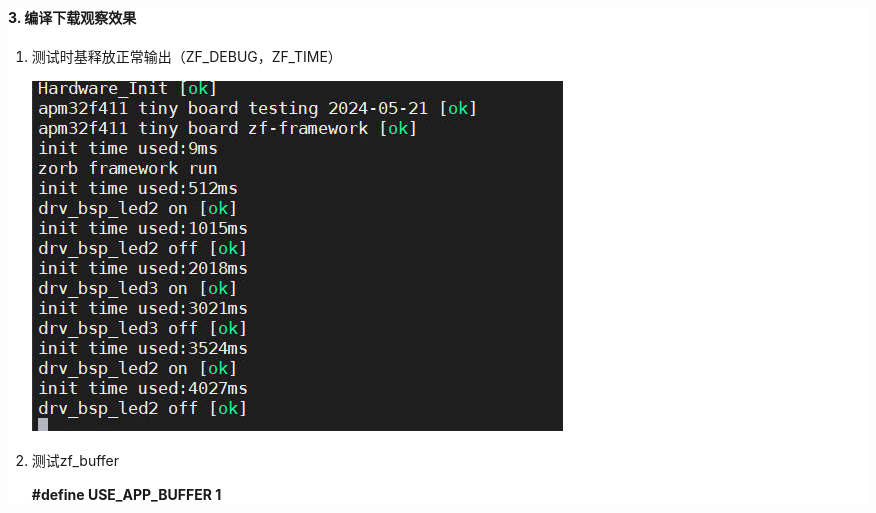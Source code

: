 #### 3. 编译下载观察效果

1. 测试时基释放正常输出（ZF_DEBUG，ZF_TIME）

   ![](pic/apm32-zf-14.jpg)

2. 测试zf_buffer

   **#define  USE_APP_BUFFER   	1**
